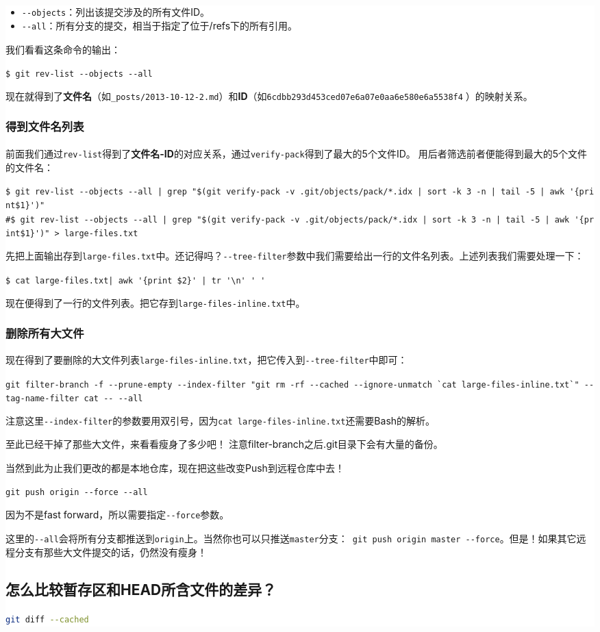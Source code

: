 - `--objects`：列出该提交涉及的所有文件ID。
- `--all`：所有分支的提交，相当于指定了位于/refs下的所有引用。   

我们看看这条命令的输出：

```shell
$ git rev-list --objects --all
```

现在就得到了**文件名**（如`_posts/2013-10-12-2.md`）和**ID**（如`6cdbb293d453ced07e6a07e0aa6e580e6a5538f4` ）的映射关系。

### 得到文件名列表

前面我们通过`rev-list`得到了**文件名-ID**的对应关系，通过`verify-pack`得到了最大的5个文件ID。 用后者筛选前者便能得到最大的5个文件的文件名：

```shell
$ git rev-list --objects --all | grep "$(git verify-pack -v .git/objects/pack/*.idx | sort -k 3 -n | tail -5 | awk '{print$1}')"
#$ git rev-list --objects --all | grep "$(git verify-pack -v .git/objects/pack/*.idx | sort -k 3 -n | tail -5 | awk '{print$1}')" > large-files.txt
```

先把上面输出存到`large-files.txt`中。还记得吗？`--tree-filter`参数中我们需要给出一行的文件名列表。上述列表我们需要处理一下：

```shell
$ cat large-files.txt| awk '{print $2}' | tr '\n' ' '
```

现在便得到了一行的文件列表。把它存到`large-files-inline.txt`中。

### 删除所有大文件

现在得到了要删除的大文件列表`large-files-inline.txt`，把它传入到`--tree-filter`中即可：

```shell
git filter-branch -f --prune-empty --index-filter "git rm -rf --cached --ignore-unmatch `cat large-files-inline.txt`" --tag-name-filter cat -- --all
```

注意这里`--index-filter`的参数要用双引号，因为`cat large-files-inline.txt`还需要Bash的解析。    

至此已经干掉了那些大文件，来看看瘦身了多少吧！ 注意filter-branch之后.git目录下会有大量的备份。     

当然到此为止我们更改的都是本地仓库，现在把这些改变Push到远程仓库中去！

```shell
git push origin --force --all
```

因为不是fast forward，所以需要指定`--force`参数。

这里的`--all`会将所有分支都推送到`origin`上。当然你也可以只推送`master`分支：` git push origin master --force`。但是！如果其它远程分支有那些大文件提交的话，仍然没有瘦身！

## 怎么比较暂存区和HEAD所含文件的差异？

```bash
git diff --cached
```
